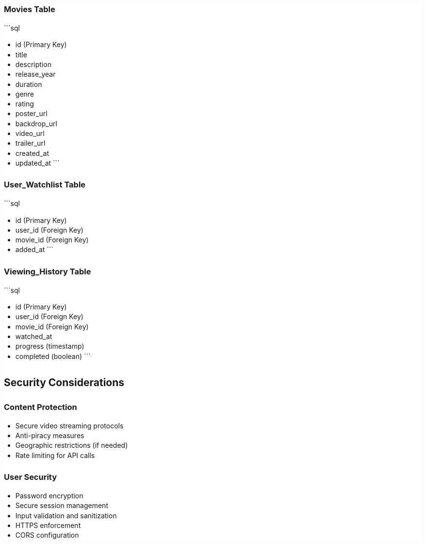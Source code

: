 ### Movies Table
\`\`\`sql
- id (Primary Key)
- title
- description
- release_year
- duration
- genre
- rating
- poster_url
- backdrop_url
- video_url
- trailer_url
- created_at
- updated_at
\`\`\`

### User_Watchlist Table
\`\`\`sql
- id (Primary Key)
- user_id (Foreign Key)
- movie_id (Foreign Key)
- added_at
\`\`\`

### Viewing_History Table
\`\`\`sql
- id (Primary Key)
- user_id (Foreign Key)
- movie_id (Foreign Key)
- watched_at
- progress (timestamp)
- completed (boolean)
\`\`\`

## Security Considerations

### Content Protection
- Secure video streaming protocols
- Anti-piracy measures
- Geographic restrictions (if needed)
- Rate limiting for API calls

### User Security
- Password encryption
- Secure session management
- Input validation and sanitization
- HTTPS enforcement
- CORS configuration
